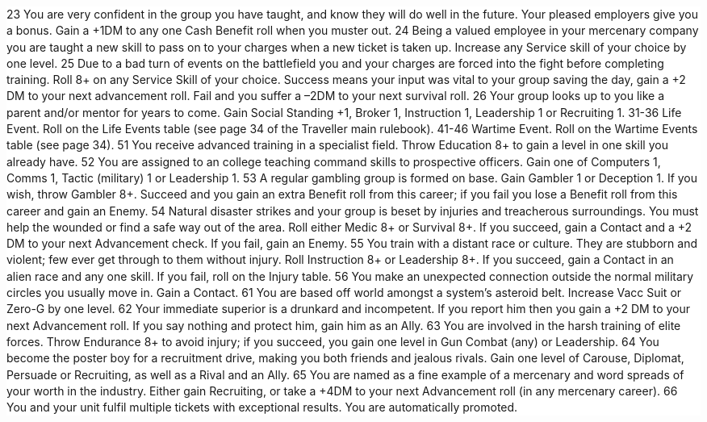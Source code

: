 23 You are very confident in the group you have taught, and know they will do well in the future. Your pleased
employers give you a bonus. Gain a +1DM to any one Cash Benefit roll when you muster out.
24 Being a valued employee in your mercenary company you are taught a new skill to pass on to your charges when a
new ticket is taken up. Increase any Service skill of your choice by one level.
25 Due to a bad turn of events on the battlefield you and your charges are forced into the fight before completing
training. Roll 8+ on any Service Skill of your choice. Success means your input was vital to your group saving the day,
gain a +2 DM to your next advancement roll. Fail and you suffer a –2DM to your next survival roll.
26 Your group looks up to you like a parent and/or mentor for years to come. Gain Social Standing +1, Broker 1,
Instruction 1, Leadership 1 or Recruiting 1.
31-36 Life Event. Roll on the Life Events table (see page 34 of the Traveller main rulebook).
41-46 Wartime Event. Roll on the Wartime Events table (see page 34).
51 You receive advanced training in a specialist field. Throw Education 8+ to gain a level in one skill you already have.
52 You are assigned to an college teaching command skills to prospective officers. Gain one of Computers 1, Comms 1,
Tactic (military) 1 or Leadership 1.
53 A regular gambling group is formed on base. Gain Gambler 1 or Deception 1. If you wish, throw Gambler 8+. Succeed
and you gain an extra Benefit roll from this career; if you fail you lose a Benefit roll from this career and gain an Enemy.
54 Natural disaster strikes and your group is beset by injuries and treacherous surroundings. You must help the
wounded or find a safe way out of the area. Roll either Medic 8+ or Survival 8+. If you succeed, gain a Contact and a
+2 DM to your next Advancement check. If you fail, gain an Enemy.
55 You train with a distant race or culture. They are stubborn and violent; few ever get through to them without injury.
Roll Instruction 8+ or Leadership 8+. If you succeed, gain a Contact in an alien race and any one skill. If you fail, roll
on the Injury table.
56 You make an unexpected connection outside the normal military circles you usually move in. Gain a Contact.
61 You are based off world amongst a system’s asteroid belt. Increase Vacc Suit or Zero-G by one level.
62 Your immediate superior is a drunkard and incompetent. If you report him then you gain a +2 DM to your next
Advancement roll. If you say nothing and protect him, gain him as an Ally.
63 You are involved in the harsh training of elite forces. Throw Endurance 8+ to avoid injury; if you succeed, you gain
one level in Gun Combat (any) or Leadership.
64 You become the poster boy for a recruitment drive, making you both friends and jealous rivals. Gain one level of
Carouse, Diplomat, Persuade or Recruiting, as well as a Rival and an Ally.
65 You are named as a fine example of a mercenary and word spreads of your worth in the industry. Either gain
Recruiting, or take a +4DM to your next Advancement roll (in any mercenary career).
66 You and your unit fulfil multiple tickets with exceptional results. You are automatically promoted.
